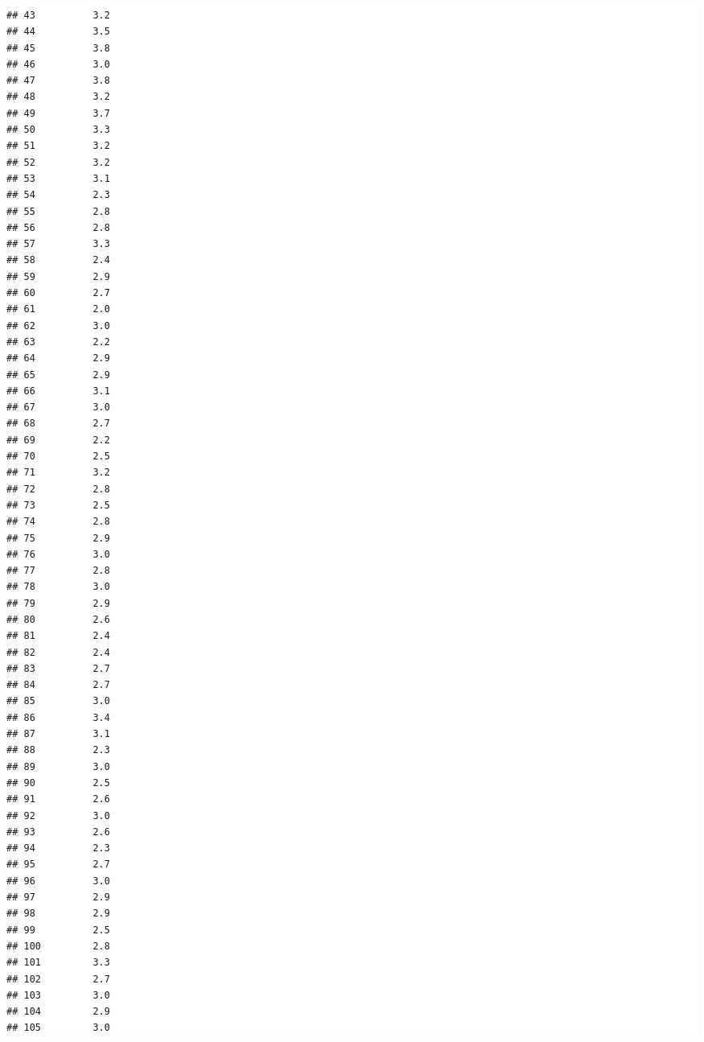 ```
## 43          3.2
## 44          3.5
## 45          3.8
## 46          3.0
## 47          3.8
## 48          3.2
## 49          3.7
## 50          3.3
## 51          3.2
## 52          3.2
## 53          3.1
## 54          2.3
## 55          2.8
## 56          2.8
## 57          3.3
## 58          2.4
## 59          2.9
## 60          2.7
## 61          2.0
## 62          3.0
## 63          2.2
## 64          2.9
## 65          2.9
## 66          3.1
## 67          3.0
## 68          2.7
## 69          2.2
## 70          2.5
## 71          3.2
## 72          2.8
## 73          2.5
## 74          2.8
## 75          2.9
## 76          3.0
## 77          2.8
## 78          3.0
## 79          2.9
## 80          2.6
## 81          2.4
## 82          2.4
## 83          2.7
## 84          2.7
## 85          3.0
## 86          3.4
## 87          3.1
## 88          2.3
## 89          3.0
## 90          2.5
## 91          2.6
## 92          3.0
## 93          2.6
## 94          2.3
## 95          2.7
## 96          3.0
## 97          2.9
## 98          2.9
## 99          2.5
## 100         2.8
## 101         3.3
## 102         2.7
## 103         3.0
## 104         2.9
## 105         3.0
```